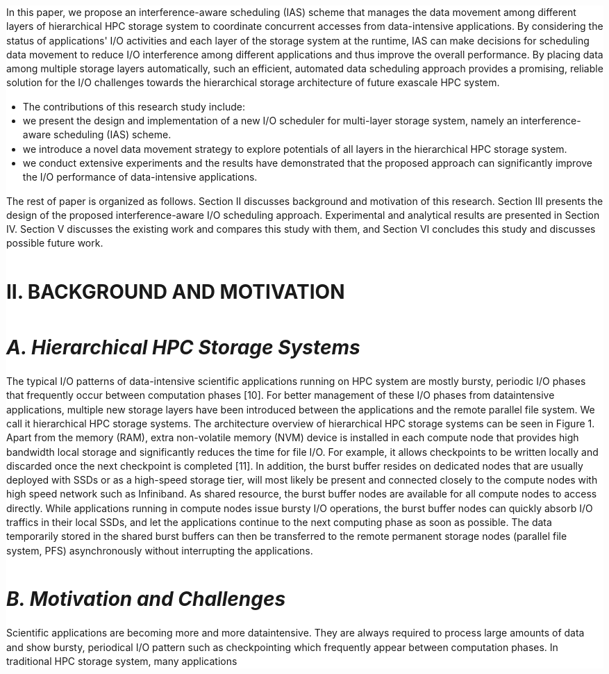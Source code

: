 In this paper, we propose an interference-aware scheduling (IAS) scheme that manages the data movement among different layers of hierarchical HPC storage system to coordinate concurrent accesses from data-intensive applications. By considering the status of applications' I/O activities and each layer of the storage system at the runtime, IAS can make decisions for scheduling data movement to reduce I/O interference among different applications and thus improve the overall performance. By placing data among multiple storage layers automatically, such an efficient, automated data scheduling approach provides a promising, reliable solution for the I/O challenges towards the hierarchical storage architecture of future exascale HPC system.

- The contributions of this research study include:
- we present the design and implementation of a new I/O scheduler for multi-layer storage system, namely an interference-aware scheduling (IAS) scheme.
- we introduce a novel data movement strategy to explore potentials of all layers in the hierarchical HPC storage system.
- we conduct extensive experiments and the results have demonstrated that the proposed approach can significantly improve the I/O performance of data-intensive applications.

The rest of paper is organized as follows. Section II discusses background and motivation of this research. Section III presents the design of the proposed interference-aware I/O scheduling approach. Experimental and analytical results are presented in Section IV. Section V discusses the existing work and compares this study with them, and Section VI concludes this study and discusses possible future work.

# II. BACKGROUND AND MOTIVATION

# *A. Hierarchical HPC Storage Systems*

The typical I/O patterns of data-intensive scientific applications running on HPC system are mostly bursty, periodic I/O phases that frequently occur between computation phases [10]. For better management of these I/O phases from dataintensive applications, multiple new storage layers have been introduced between the applications and the remote parallel file system. We call it hierarchical HPC storage systems. The architecture overview of hierarchical HPC storage systems can be seen in Figure 1. Apart from the memory (RAM), extra non-volatile memory (NVM) device is installed in each compute node that provides high bandwidth local storage and significantly reduces the time for file I/O. For example, it allows checkpoints to be written locally and discarded once the next checkpoint is completed [11]. In addition, the burst buffer resides on dedicated nodes that are usually deployed with SSDs or as a high-speed storage tier, will most likely be present and connected closely to the compute nodes with high speed network such as Infiniband. As shared resource, the burst buffer nodes are available for all compute nodes to access directly. While applications running in compute nodes issue bursty I/O operations, the burst buffer nodes can quickly absorb I/O traffics in their local SSDs, and let the applications continue to the next computing phase as soon as possible. The data temporarily stored in the shared burst buffers can then be transferred to the remote permanent storage nodes (parallel file system, PFS) asynchronously without interrupting the applications.

# *B. Motivation and Challenges*

Scientific applications are becoming more and more dataintensive. They are always required to process large amounts of data and show bursty, periodical I/O pattern such as checkpointing which frequently appear between computation phases. In traditional HPC storage system, many applications
